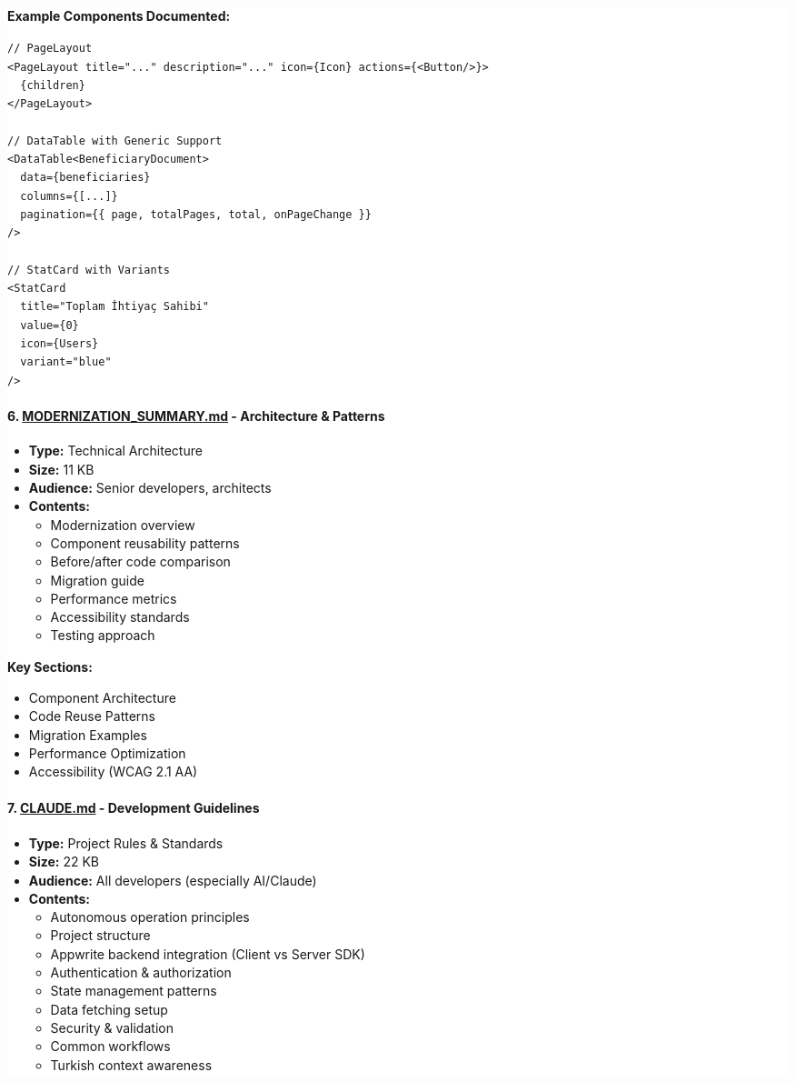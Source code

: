 **Example Components Documented:**

```tsx
// PageLayout
<PageLayout title="..." description="..." icon={Icon} actions={<Button/>}>
  {children}
</PageLayout>

// DataTable with Generic Support
<DataTable<BeneficiaryDocument>
  data={beneficiaries}
  columns={[...]}
  pagination={{ page, totalPages, total, onPageChange }}
/>

// StatCard with Variants
<StatCard
  title="Toplam İhtiyaç Sahibi"
  value={0}
  icon={Users}
  variant="blue"
/>
```

#### 6. [MODERNIZATION_SUMMARY.md](MODERNIZATION_SUMMARY.md) - Architecture & Patterns

- **Type:** Technical Architecture
- **Size:** 11 KB
- **Audience:** Senior developers, architects
- **Contents:**
  - Modernization overview
  - Component reusability patterns
  - Before/after code comparison
  - Migration guide
  - Performance metrics
  - Accessibility standards
  - Testing approach

**Key Sections:**

- Component Architecture
- Code Reuse Patterns
- Migration Examples
- Performance Optimization
- Accessibility (WCAG 2.1 AA)

#### 7. [CLAUDE.md](CLAUDE.md) - Development Guidelines

- **Type:** Project Rules & Standards
- **Size:** 22 KB
- **Audience:** All developers (especially AI/Claude)
- **Contents:**
  - Autonomous operation principles
  - Project structure
  - Appwrite backend integration (Client vs Server SDK)
  - Authentication & authorization
  - State management patterns
  - Data fetching setup
  - Security & validation
  - Common workflows
  - Turkish context awareness
